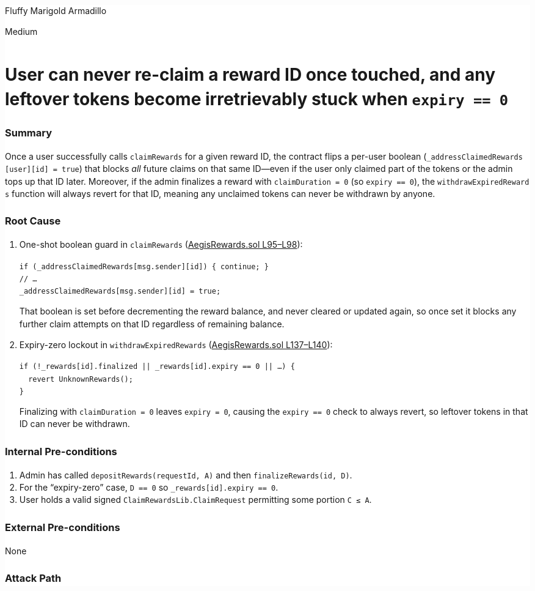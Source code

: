 Fluffy Marigold Armadillo

Medium

# User can never re-claim a reward ID once touched, and any leftover tokens become irretrievably stuck when `expiry == 0`

### Summary

Once a user successfully calls `claimRewards` for a given reward ID, the contract flips a per-user boolean (`_addressClaimedRewards[user][id] = true`) that blocks *all* future claims on that same ID—even if the user only claimed part of the tokens or the admin tops up that ID later. Moreover, if the admin finalizes a reward with `claimDuration = 0` (so `expiry == 0`), the `withdrawExpiredRewards` function will always revert for that ID, meaning any unclaimed tokens can never be withdrawn by anyone.

### Root Cause

1. One-shot boolean guard in `claimRewards` ([AegisRewards.sol L95–L98](https://github.com/sherlock-audit/2025-04-aegis-op-grant/blob/main/aegis-contracts/contracts/AegisRewards.sol#L108)):

   ```solidity
   if (_addressClaimedRewards[msg.sender][id]) { continue; }
   // …
   _addressClaimedRewards[msg.sender][id] = true;
   ```

   That boolean is set before decrementing the reward balance, and never cleared or updated again, so once set it blocks any further claim attempts on that ID regardless of remaining balance.

2. Expiry-zero lockout in `withdrawExpiredRewards` ([AegisRewards.sol L137–L140](https://github.com/sherlock-audit/2025-04-aegis-op-grant/blob/main/aegis-contracts/contracts/AegisRewards.sol#L146)):

   ```solidity
   if (!_rewards[id].finalized || _rewards[id].expiry == 0 || …) {
     revert UnknownRewards();
   }
   ```

   Finalizing with `claimDuration = 0` leaves `expiry = 0`, causing the `expiry == 0` check to always revert, so leftover tokens in that ID can never be withdrawn.

### Internal Pre-conditions

1. Admin has called `depositRewards(requestId, A)` and then `finalizeRewards(id, D)`.
2. For the “expiry-zero” case, `D == 0` so `_rewards[id].expiry == 0`.
3. User holds a valid signed `ClaimRewardsLib.ClaimRequest` permitting some portion `C ≤ A`.


### External Pre-conditions

None

### Attack Path
